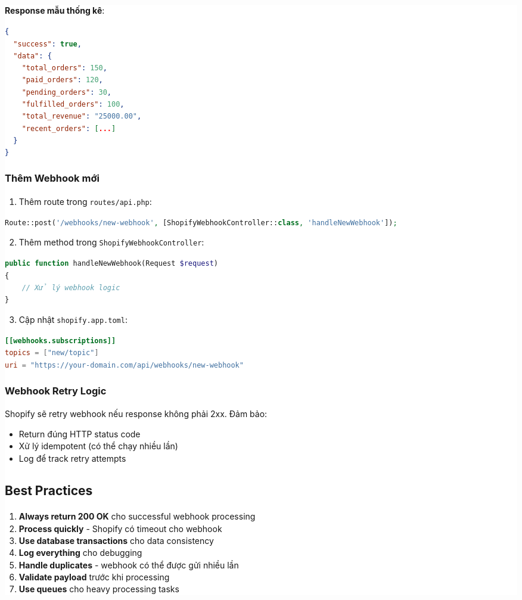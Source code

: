 **Response mẫu thống kê**:
```json
{
  "success": true,
  "data": {
    "total_orders": 150,
    "paid_orders": 120,
    "pending_orders": 30,
    "fulfilled_orders": 100,
    "total_revenue": "25000.00",
    "recent_orders": [...]
  }
}
```

### Thêm Webhook mới

1. Thêm route trong `routes/api.php`:
```php
Route::post('/webhooks/new-webhook', [ShopifyWebhookController::class, 'handleNewWebhook']);
```

2. Thêm method trong `ShopifyWebhookController`:
```php
public function handleNewWebhook(Request $request)
{
    // Xử lý webhook logic
}
```

3. Cập nhật `shopify.app.toml`:
```toml
[[webhooks.subscriptions]]
topics = ["new/topic"]
uri = "https://your-domain.com/api/webhooks/new-webhook"
```

### Webhook Retry Logic

Shopify sẽ retry webhook nếu response không phải 2xx. Đảm bảo:
- Return đúng HTTP status code
- Xử lý idempotent (có thể chạy nhiều lần)
- Log để track retry attempts

## Best Practices

1. **Always return 200 OK** cho successful webhook processing
2. **Process quickly** - Shopify có timeout cho webhook
3. **Use database transactions** cho data consistency
4. **Log everything** cho debugging
5. **Handle duplicates** - webhook có thể được gửi nhiều lần
6. **Validate payload** trước khi processing
7. **Use queues** cho heavy processing tasks
